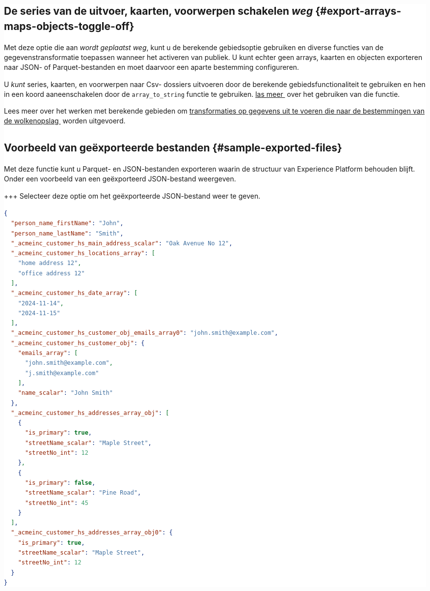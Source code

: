 ## De series van de uitvoer, kaarten, voorwerpen schakelen *weg* {#export-arrays-maps-objects-toggle-off}

Met deze optie die aan *wordt geplaatst weg*, kunt u de berekende gebiedsoptie gebruiken en diverse functies van de gegevenstransformatie toepassen wanneer het activeren van publiek. U kunt echter geen arrays, kaarten en objecten exporteren naar JSON- of Parquet-bestanden en moet daarvoor een aparte bestemming configureren.

U *kunt* series, kaarten, en voorwerpen naar Csv- dossiers uitvoeren door de berekende gebiedsfunctionaliteit te gebruiken en hen in een koord aaneenschakelen door de `array_to_string` functie te gebruiken. [&#x200B; las meer &#x200B;](#array-to-string-function-export-arrays) over het gebruiken van die functie.

Lees meer over het werken met berekende gebieden om [&#x200B; transformaties op gegevens uit te voeren die naar de bestemmingen van de wolkenopslag &#x200B;](/help/destinations/ui/data-transformations-calculated-fields.md) worden uitgevoerd.

## Voorbeeld van geëxporteerde bestanden {#sample-exported-files}

Met deze functie kunt u Parquet- en JSON-bestanden exporteren waarin de structuur van Experience Platform behouden blijft. Onder een voorbeeld van een geëxporteerd JSON-bestand weergeven.

+++ Selecteer deze optie om het geëxporteerde JSON-bestand weer te geven.

```json
{
  "person_name_firstName": "John",
  "person_name_lastName": "Smith",
  "_acmeinc_customer_hs_main_address_scalar": "Oak Avenue No 12",
  "_acmeinc_customer_hs_locations_array": [
    "home address 12",
    "office address 12"
  ],
  "_acmeinc_customer_hs_date_array": [
    "2024-11-14",
    "2024-11-15"
  ],
  "_acmeinc_customer_hs_customer_obj_emails_array0": "john.smith@example.com",
  "_acmeinc_customer_hs_customer_obj": {
    "emails_array": [
      "john.smith@example.com",
      "j.smith@example.com"
    ],
    "name_scalar": "John Smith"
  },
  "_acmeinc_customer_hs_addresses_array_obj": [
    {
      "is_primary": true,
      "streetName_scalar": "Maple Street",
      "streetNo_int": 12
    },
    {
      "is_primary": false,
      "streetName_scalar": "Pine Road",
      "streetNo_int": 45
    }
  ],
  "_acmeinc_customer_hs_addresses_array_obj0": {
    "is_primary": true,
    "streetName_scalar": "Maple Street",
    "streetNo_int": 12
  }
}
```